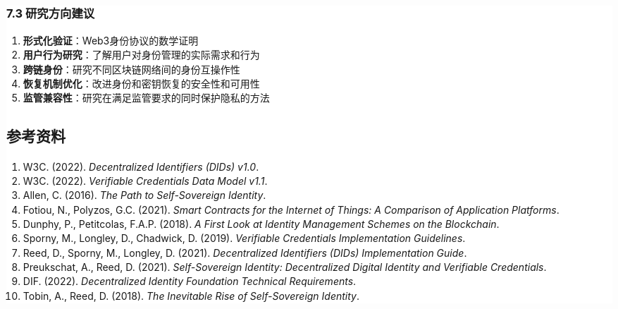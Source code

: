 ### 7.3 研究方向建议

1. **形式化验证**：Web3身份协议的数学证明
2. **用户行为研究**：了解用户对身份管理的实际需求和行为
3. **跨链身份**：研究不同区块链网络间的身份互操作性
4. **恢复机制优化**：改进身份和密钥恢复的安全性和可用性
5. **监管兼容性**：研究在满足监管要求的同时保护隐私的方法

## 参考资料

1. W3C. (2022). *Decentralized Identifiers (DIDs) v1.0*.
2. W3C. (2022). *Verifiable Credentials Data Model v1.1*.
3. Allen, C. (2016). *The Path to Self-Sovereign Identity*.
4. Fotiou, N., Polyzos, G.C. (2021). *Smart Contracts for the Internet of Things: A Comparison of Application Platforms*.
5. Dunphy, P., Petitcolas, F.A.P. (2018). *A First Look at Identity Management Schemes on the Blockchain*.
6. Sporny, M., Longley, D., Chadwick, D. (2019). *Verifiable Credentials Implementation Guidelines*.
7. Reed, D., Sporny, M., Longley, D. (2021). *Decentralized Identifiers (DIDs) Implementation Guide*.
8. Preukschat, A., Reed, D. (2021). *Self-Sovereign Identity: Decentralized Digital Identity and Verifiable Credentials*.
9. DIF. (2022). *Decentralized Identity Foundation Technical Requirements*.
10. Tobin, A., Reed, D. (2018). *The Inevitable Rise of Self-Sovereign Identity*.
